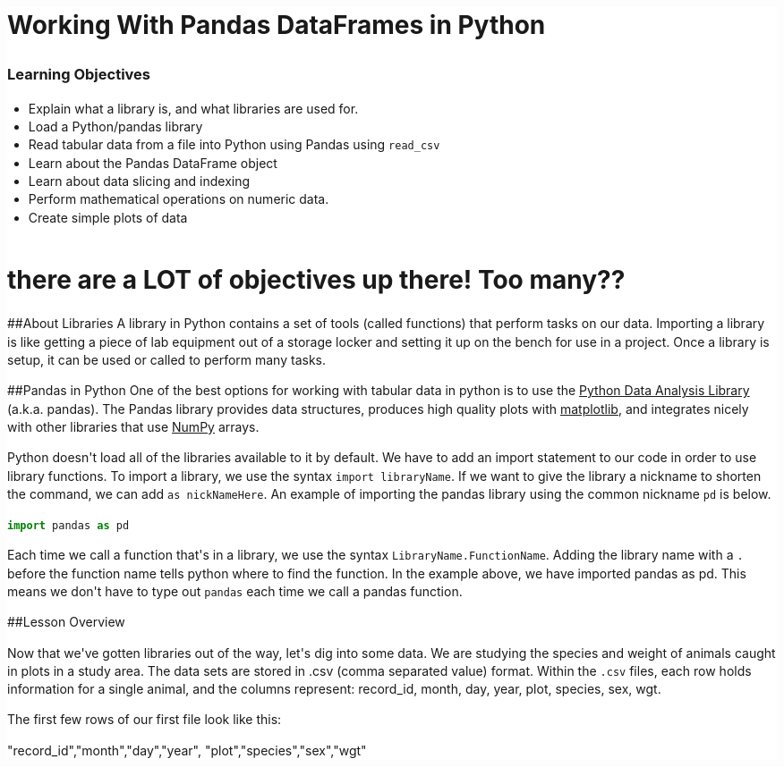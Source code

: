 # Working With Pandas DataFrames in Python


### Learning Objectives
* Explain what a library is, and what libraries are used for.
* Load a Python/pandas library
* Read tabular data from a file into Python using Pandas using `read_csv`
* Learn about the Pandas DataFrame object 
* Learn about data slicing and indexing  
* Perform mathematical operations on numeric data.
* Create simple plots of data

# there are a LOT of objectives up there! Too many??

##About Libraries
A library in Python contains a set of tools (called functions) that perform tasks on our data. Importing a library is like getting a piece of lab equipment out of a storage locker and setting it up on the bench for use in a project. Once a library is setup, it can be used or called to perform many tasks.

##Pandas in Python
One of the best options for working with tabular data in python is to use the [Python Data Analysis Library](http://pandas.pydata.org/) (a.k.a. pandas). The Pandas library provides data structures, produces high quality plots with [matplotlib](http://matplotlib.org/), and integrates nicely with other libraries that use [NumPy](http://www.numpy.org/) arrays.

Python doesn't load all of the libraries available to it by default. We have to add an import statement to our code in order to use library functions. To import a library, we use the syntax `import libraryName`. If we want to give the library a nickname to shorten the command, we can add `as nickNameHere`.  An example of importing the pandas library using the common nickname `pd` is below.


```python
import pandas as pd
```

Each time we call a function that's in a library, we use the syntax `LibraryName.FunctionName`. Adding the library name with a `.` before the function name tells python where to find the function. In the example above, we have imported pandas as pd. This means we don't have to type out `pandas` each time we call a pandas function. 


##Lesson Overview

Now that we've gotten libraries out of the way, let's dig into some data. We are studying the species and weight of animals caught in plots in a study area.
The data sets are stored in .csv (comma separated value) format. Within the `.csv` files, each row holds information for a single animal,
and the columns represent: record_id, month, day, year, plot, species, sex, wgt. 

The first few rows of our first file look like this:

"record_id","month","day","year", "plot","species","sex","wgt"
